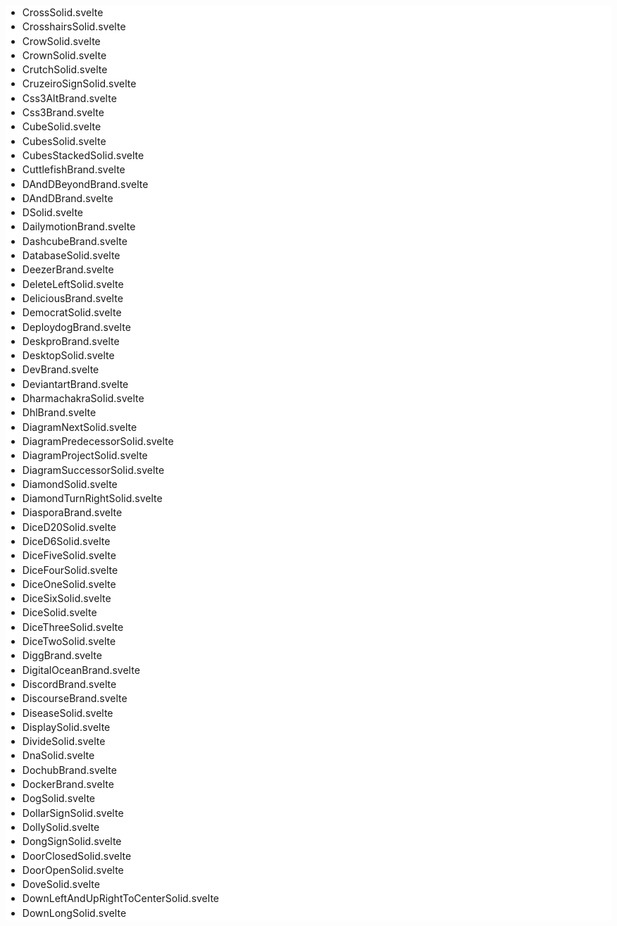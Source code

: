 - CrossSolid.svelte
- CrosshairsSolid.svelte
- CrowSolid.svelte
- CrownSolid.svelte
- CrutchSolid.svelte
- CruzeiroSignSolid.svelte
- Css3AltBrand.svelte
- Css3Brand.svelte
- CubeSolid.svelte
- CubesSolid.svelte
- CubesStackedSolid.svelte
- CuttlefishBrand.svelte
- DAndDBeyondBrand.svelte
- DAndDBrand.svelte
- DSolid.svelte
- DailymotionBrand.svelte
- DashcubeBrand.svelte
- DatabaseSolid.svelte
- DeezerBrand.svelte
- DeleteLeftSolid.svelte
- DeliciousBrand.svelte
- DemocratSolid.svelte
- DeploydogBrand.svelte
- DeskproBrand.svelte
- DesktopSolid.svelte
- DevBrand.svelte
- DeviantartBrand.svelte
- DharmachakraSolid.svelte
- DhlBrand.svelte
- DiagramNextSolid.svelte
- DiagramPredecessorSolid.svelte
- DiagramProjectSolid.svelte
- DiagramSuccessorSolid.svelte
- DiamondSolid.svelte
- DiamondTurnRightSolid.svelte
- DiasporaBrand.svelte
- DiceD20Solid.svelte
- DiceD6Solid.svelte
- DiceFiveSolid.svelte
- DiceFourSolid.svelte
- DiceOneSolid.svelte
- DiceSixSolid.svelte
- DiceSolid.svelte
- DiceThreeSolid.svelte
- DiceTwoSolid.svelte
- DiggBrand.svelte
- DigitalOceanBrand.svelte
- DiscordBrand.svelte
- DiscourseBrand.svelte
- DiseaseSolid.svelte
- DisplaySolid.svelte
- DivideSolid.svelte
- DnaSolid.svelte
- DochubBrand.svelte
- DockerBrand.svelte
- DogSolid.svelte
- DollarSignSolid.svelte
- DollySolid.svelte
- DongSignSolid.svelte
- DoorClosedSolid.svelte
- DoorOpenSolid.svelte
- DoveSolid.svelte
- DownLeftAndUpRightToCenterSolid.svelte
- DownLongSolid.svelte